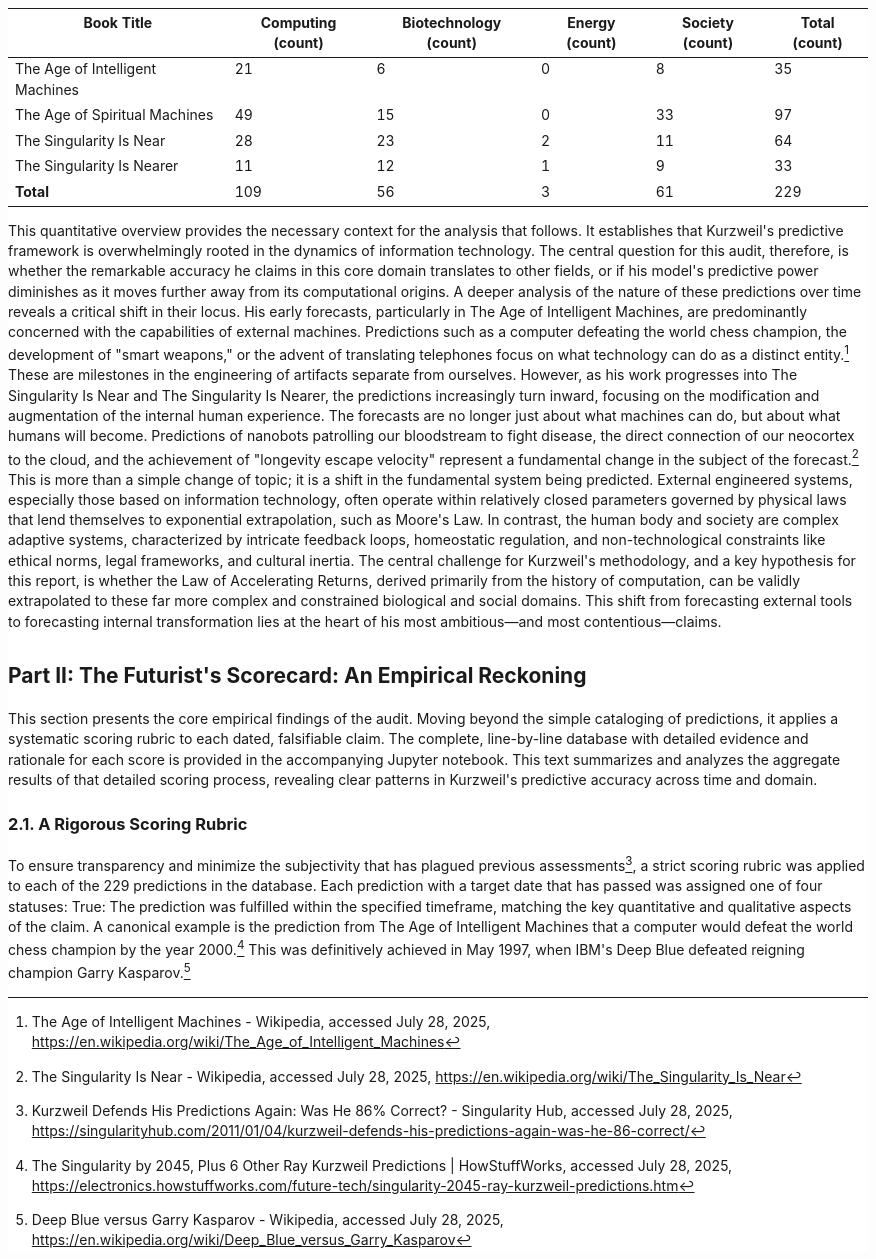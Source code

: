 | Book Title                      | Computing (count) | Biotechnology (count) | Energy (count) | Society (count) | Total (count) |
| ------------------------------- | ----------------- | --------------------- | -------------- | --------------- | ------------- |
| The Age of Intelligent Machines | 21                | 6                     | 0              | 8               | 35            |
| The Age of Spiritual Machines   | 49                | 15                    | 0              | 33              | 97            |
| The Singularity Is Near         | 28                | 23                    | 2              | 11              | 64            |
| The Singularity Is Nearer       | 11                | 12                    | 1              | 9               | 33            |
| **Total**                       | 109               | 56                    | 3              | 61              | 229           |

This quantitative overview provides the necessary context for the analysis that follows. It establishes that Kurzweil's predictive framework is overwhelmingly rooted in the dynamics of information technology. The central question for this audit, therefore, is whether the remarkable accuracy he claims in this core domain translates to other fields, or if his model's predictive power diminishes as it moves further away from its computational origins.
A deeper analysis of the nature of these predictions over time reveals a critical shift in their locus. His early forecasts, particularly in The Age of Intelligent Machines, are predominantly concerned with the capabilities of external machines. Predictions such as a computer defeating the world chess champion, the development of "smart weapons," or the advent of translating telephones focus on what technology can do as a distinct entity.[^14] These are milestones in the engineering of artifacts separate from ourselves.
However, as his work progresses into The Singularity Is Near and The Singularity Is Nearer, the predictions increasingly turn inward, focusing on the modification and augmentation of the internal human experience. The forecasts are no longer just about what machines can do, but about what humans will become. Predictions of nanobots patrolling our bloodstream to fight disease, the direct connection of our neocortex to the cloud, and the achievement of "longevity escape velocity" represent a fundamental change in the subject of the forecast.[^3]
This is more than a simple change of topic; it is a shift in the fundamental system being predicted. External engineered systems, especially those based on information technology, often operate within relatively closed parameters governed by physical laws that lend themselves to exponential extrapolation, such as Moore's Law. In contrast, the human body and society are complex adaptive systems, characterized by intricate feedback loops, homeostatic regulation, and non-technological constraints like ethical norms, legal frameworks, and cultural inertia. The central challenge for Kurzweil's methodology, and a key hypothesis for this report, is whether the Law of Accelerating Returns, derived primarily from the history of computation, can be validly extrapolated to these far more complex and constrained biological and social domains. This shift from forecasting external tools to forecasting internal transformation lies at the heart of his most ambitious—and most contentious—claims.

## Part II: The Futurist's Scorecard: An Empirical Reckoning

This section presents the core empirical findings of the audit. Moving beyond the simple cataloging of predictions, it applies a systematic scoring rubric to each dated, falsifiable claim. The complete, line-by-line database with detailed evidence and rationale for each score is provided in the accompanying Jupyter notebook. This text summarizes and analyzes the aggregate results of that detailed scoring process, revealing clear patterns in Kurzweil's predictive accuracy across time and domain.

### 2.1. A Rigorous Scoring Rubric

To ensure transparency and minimize the subjectivity that has plagued previous assessments[^11], a strict scoring rubric was applied to each of the 229 predictions in the database. Each prediction with a target date that has passed was assigned one of four statuses:
True: The prediction was fulfilled within the specified timeframe, matching the key quantitative and qualitative aspects of the claim. A canonical example is the prediction from The Age of Intelligent Machines that a computer would defeat the world chess champion by the year 2000.[^6] This was definitively achieved in May 1997, when IBM's Deep Blue defeated reigning champion Garry Kasparov.[^24]

[^1]: Ray Kurzweil's 7 Boldest Predictions—What's Still on Track? - YouTube, accessed July 28, 2025, https://www.youtube.com/watch?v=Z1nuwBsUMr0
[^2]: Ray Kurzweil's Predictions Persist - Northrop Grumman, accessed July 28, 2025, https://now.northropgrumman.com/ray-kurzweil-predictions-persist-turns-70
[^3]: The Singularity Is Near - Wikipedia, accessed July 28, 2025, https://en.wikipedia.org/wiki/The_Singularity_Is_Near
[^4]: The Future According to Ray Kurzweil | by Ferose V R - Medium, accessed July 28, 2025, https://ferosevr.medium.com/the-future-according-to-ray-kurzweil-d26df34ed25e
[^5]: Ray Kurzweil's Prediction Scorecard Now That ChatGPT Is Here - Medium, accessed July 28, 2025, https://medium.com/@sgunnisonmiller/ray-kurzweils-prediction-scorecard-7d40ee2ff42a
[^6]: The Singularity by 2045, Plus 6 Other Ray Kurzweil Predictions | HowStuffWorks, accessed July 28, 2025, https://electronics.howstuffworks.com/future-tech/singularity-2045-ray-kurzweil-predictions.htm
[^7]: en.wikipedia.org, accessed July 28, 2025, https://en.wikipedia.org/wiki/Ray_Kurzweil#:~:text=Of%20the%20147%20predictions%2C%20Kurzweil,accuracy%20rate%20comes%20to%2086%25.
[^8]: Ray Kurzweil - Wikipedia, accessed July 28, 2025, https://en.wikipedia.org/wiki/Ray_Kurzweil
[^9]: This man has an 86% accuracy rate in predicting the future - Knews, accessed July 28, 2025, https://knews.kathimerini.com.cy/en/business/this-man-has-an-86-accuracy-rate-in-predicting-the-future
[^10]: 86% Accuracy Rate In Tech Predictions - Peter Diamandis, accessed July 28, 2025, https://www.diamandis.com/blog/86-accuracy-rate-in-tech-predictions
[^11]: Kurzweil Defends His Predictions Again: Was He 86% Correct? - Singularity Hub, accessed July 28, 2025, https://singularityhub.com/2011/01/04/kurzweil-defends-his-predictions-again-was-he-86-correct/
[^12]: Kurzweil's prediction accuracy: 7% or 89%? : r/Futurism - Reddit, accessed July 28, 2025, https://www.reddit.com/r/Futurism/comments/xea24u/kurzweils_prediction_accuracy_7_or_89/
[^13]: Futurist prediction methods and accuracy - Dan Luu, accessed July 28, 2025, https://danluu.com/futurist-predictions/
[^14]: The Age of Intelligent Machines - Wikipedia, accessed July 28, 2025, https://en.wikipedia.org/wiki/The_Age_of_Intelligent_Machines
[^15]: The Age of Spiritual Machines - Wikipedia, accessed July 28, 2025, https://en.wikipedia.org/wiki/The_Age_of_Spiritual_Machines
[^16]: Ray Kurzweil's New Book: The Singularity is Nearer (when we merge with AI) - EDRM, accessed July 28, 2025, https://edrm.net/2024/07/ray-kurzweils-new-book-the-singularity-is-nearer-when-we-merge-with-ai/
[^17]: '"The Singularity is Nearer,' Says Futurist Ray Kurzweil - Science Friday, accessed July 28, 2025, https://www.sciencefriday.com/segments/ray-kurzweil-the-singularity-is-nearer-book/
[^18]: Ray Kurzweil's Prediction's List (Part I) : r/singularity - Reddit, accessed July 28, 2025, https://www.reddit.com/r/singularity/comments/1328jsx/ray_kurzweils_predictions_list_part_i/
[^19]: Ray Kurzweil | Predictions for the future of technology, medicine, and A.I. - Ross Dawson, accessed July 28, 2025, https://rossdawson.com/futurist/best-futurists-ever/ray-kurzweil/
[^20]: "The Singularity Is Nearer" by Ray Kurzweil - Review - LessWrong, accessed July 28, 2025, https://www.lesswrong.com/posts/QXHKLbHzC5nPvJnXd/the-singularity-is-nearer-by-ray-kurzweil-review
[^21]: The Singularity Is Near by Ray Kurzweil | Issue 86 - Philosophy Now, accessed July 28, 2025, https://philosophynow.org/issues/86/The_Singularity_Is_Near_by_Ray_Kurzweil
[^22]: www.popularmechanics.com, accessed July 28, 2025, https://www.popularmechanics.com/science/a65253231/2045-singularity-ray-kurzweil-prediction/#:~:text=Not%20only%20is%20he%20%22sticking,invasively%20inserted%20into%20our%20capillaries.
[^23]: Ray Kurzweil: 2022-2025 Updates – Dr Alan D. Thompson - LifeArchitect.ai, accessed July 28, 2025, https://lifearchitect.ai/kurzweil/
[^24]: Deep Blue versus Garry Kasparov - Wikipedia, accessed July 28, 2025, https://en.wikipedia.org/wiki/Deep_Blue_versus_Garry_Kasparov
[^25]: Deep Blue defeats Garry Kasparov in chess match | May 11, 1997 - History.com, accessed July 28, 2025, https://www.history.com/this-day-in-history/may-11/deep-blue-defeats-garry-kasparov-in-chess-match
[^26]: Man vs Machine - Kasparov, accessed July 28, 2025, https://www.kasparov.com/timeline-event/deep-blue/
[^27]: Kasparov versus Deep Blue 1997 - Chessprogramming wiki, accessed July 28, 2025, https://www.chessprogramming.org/Kasparov_versus_Deep_Blue_1997
[^28]: May 11, 1997 - Garry Kasparov vs. the IBM Deep Blue supercomputer - Chess.com, accessed July 28, 2025, https://www.chess.com/blog/MYotov/may-11-1997-garry-kasparov-vs-the-ibm-deep-blue-supercomputer
[^29]: Ray Kurzweil's Most Notable Predictions: Hits And Misses - Cmple.com, accessed July 28, 2025, https://www.cmple.com/learn/ray-kurzweils-most-notable-predictions-hits-and-misses
[^30]: Timeline of Ray Kurzweil's Singularity Predictions From 2019 To 2099 - Reddit, accessed July 28, 2025, https://www.reddit.com/r/singularity/comments/b5fly5/timeline_of_ray_kurzweils_singularity_predictions/
[^31]: What's your opinion about Ray kurzweil predictions about the future? : r/Futurology - Reddit, accessed July 28, 2025, https://www.reddit.com/r/Futurology/comments/19cdsxb/whats_your_opinion_about_ray_kurzweil_predictions/
[^32]: Critiquing Kurzweil's Vision. Prophecies that came to pass, and… | by Lőrinczy Márk | AI Mind, accessed July 28, 2025, https://pub.aimind.so/critiquing-kurzweils-vision-2118c3f01f57
[^33]: A Timeline of Ray Kurzweil's Predictions, The Futurist with an 85% Accuracy Rate (Infographic) : r/Futurology - Reddit, accessed July 28, 2025, https://www.reddit.com/r/Futurology/comments/3hmeli/a_timeline_of_ray_kurzweils_predictions_the/
[^34]: Ray Kurzweil 2019 Predictions - Hacker News, accessed July 28, 2025, https://news.ycombinator.com/item?id=18806315
[^35]: The Limitations of Prediction: Examining Kurzweil's Misses and Lessons Learned - Tomorrow Bio, accessed July 28, 2025, https://www.tomorrow.bio/post/the-limitations-of-prediction-examining-kurzweil-s-misses-and-lessons-learned-2023-11-5497920429-futurism
[^36]: Summary: Against the singularity hypothesis - Effective Altruism Forum, accessed July 28, 2025, https://forum.effectivealtruism.org/posts/N8CF4Nb7JHxRM2jKB/summary-against-the-singularity-hypothesis
[^37]: Real Time Translation - Homeland Security, accessed July 28, 2025, https://www.dhs.gov/sites/default/files/publications/real-time_translation_0.pdf
[^38]: the Law of Accelerating Returns. - the Kurzweil Library, accessed July 28, 2025, https://www.writingsbyraykurzweil.com/the-law-of-accelerating-returns
[^39]: Law of Accelerating Returns - Edge.org, accessed July 28, 2025, https://www.edge.org/response-detail/10600
[^40]: Accelerating change - Wikipedia, accessed July 28, 2025, https://en.wikipedia.org/wiki/Accelerating_change
[^41]: The Artificial Intelligence Revolution: Part 1 - Wait But Why, accessed July 28, 2025, https://waitbutwhy.com/2015/01/artificial-intelligence-revolution-1.html
[^42]: Technological singularity - Wikipedia, accessed July 28, 2025, https://en.wikipedia.org/wiki/Technological_singularity
[^43]: S-shaped Growth and the Law of Diminishing Returns - The Systems Thinker, accessed July 28, 2025, https://thesystemsthinker.com/s-shaped-growth-and-the-law-of-diminishing-returns/
[^44]: Adoption Curves Explained by McKinsey Alum | Examples & Best Practices - Stratechi.com, accessed July 28, 2025, https://www.stratechi.com/adoption-curves/
[^45]: library.fiveable.me, accessed July 28, 2025, https://library.fiveable.me/key-terms/ap-hug/diffusion-s-curve#:~:text=Citation%3A-,Definition,trait%20spreads%20through%20a%20population.
[^46]: Technology Adoption Curve: 5 Stages of Adoption | Whatfix, accessed July 28, 2025, https://whatfix.com/blog/technology-adoption-curve/
[^47]: Diffusion S Curve - (AP Human Geography) - Vocab, Definition, Explanations | Fiveable, accessed July 28, 2025, https://library.fiveable.me/key-terms/ap-hug/diffusion-s-curve
[^48]: A Theory of Rapid Transition - RMI, accessed July 28, 2025, https://rmi.org/wp-content/uploads/2022/10/theory_of_rapid_transition_how_s_curves_work.pdf
[^49]: Review of Kurzweil, 'The Singularity is Near' - LessWrong, accessed July 28, 2025, https://www.lesswrong.com/posts/Np3fqBgnkcckKsZSn/review-of-kurzweil-the-singularity-is-near
[^50]: Kurzweil's Law of Accelerating Returns Definition & Synonyms - Robotics24 Glossary, accessed July 28, 2025, https://robotics24.net/blog/glossary/kurzweils-law-of-accelerating-returns/
[^51]: The Techno-Utopia Is Not Near: Addressing Ray Kurzweil's Nonsense | Perilous Tech, accessed July 28, 2025, https://perilous.tech/2024/09/30/the-techno-utopia-is-not-near-addressing-ray-kurzweils-nonsense/
[^52]: Delphi Method | RAND, accessed July 28, 2025, https://www.rand.org/topics/delphi-method.html
[^53]: Delphi method - Wikipedia, accessed July 28, 2025, https://en.wikipedia.org/wiki/Delphi_method
[^54]: What is the Delphi Method - Pros, Cons, and Examples [2025] - Monday.com, accessed July 28, 2025, https://monday.com/blog/project-management/delphi-technique/
[^55]: What Is the Delphi Method, and How Is It Useful in Forecasting? - Investopedia, accessed July 28, 2025, https://www.investopedia.com/terms/d/delphi-method.asp
[^56]: Delphi Method - Overview, Process, and Applications - Corporate Finance Institute, accessed July 28, 2025, https://corporatefinanceinstitute.com/resources/economics/delphi-method/
[^57]: Delphi Method : Meaning, Uses, Process and Application - GeeksforGeeks, accessed July 28, 2025, https://www.geeksforgeeks.org/business-studies/delphi-method-meaning-uses-process-and-application/
[^58]: The Delphi Method - The Decision Lab, accessed July 28, 2025, https://thedecisionlab.com/reference-guide/management/the-delphi-method
[^59]: Against the singularity hypothesis | Global Priorities Institute, accessed July 28, 2025, https://globalprioritiesinstitute.org/wp-content/uploads/David-Thorstad-Against-the-singularity-hypothesis.pdf
[^60]: Scenario planning: strategies, techniques, & examples [2024] - Cube Software, accessed July 28, 2025, https://www.cubesoftware.com/blog/scenario-planning
[^61]: What Is Scenario Planning? Key Concepts & Strategies - SAP, accessed July 28, 2025, https://www.sap.com/products/financial-management/what-is-scenario-planning.html
[^62]: S-Curve Adoption: Our House View on Alternative Protein Market Growth - Synthesis Capital, accessed July 28, 2025, https://synthesis.capital/insights/s-curve-adoption-our-house-view-on-alternative-protein-market-growth
